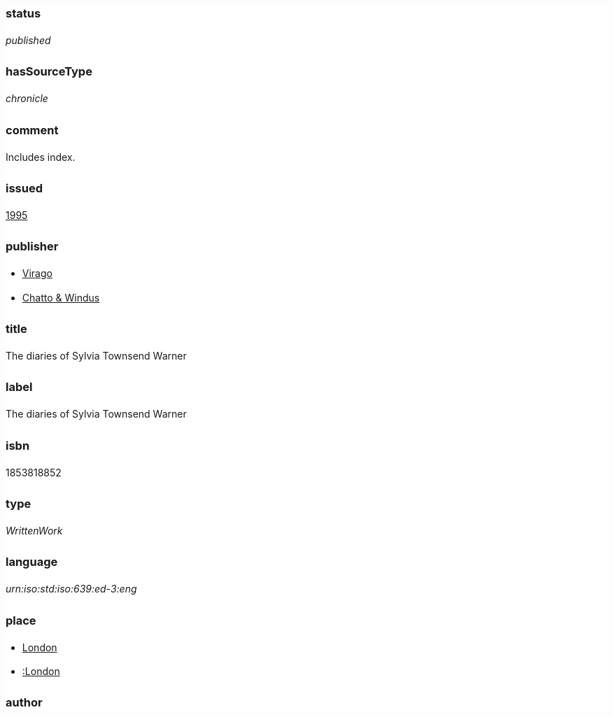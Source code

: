 ### status


*published*

### hasSourceType


*chronicle*

### comment


Includes index.

### issued


[1995](#1995)

### publisher

 - [Virago](#Virago)

 - [Chatto & Windus](#Chatto-&-Windus)

### title


The diaries of Sylvia Townsend Warner

### label


The diaries of Sylvia Townsend Warner

### isbn


1853818852

### type


*WrittenWork*

### language


*urn:iso:std:iso:639:ed-3:eng*

### place

 - [London](#London)

 - [:London](#-London)

### author
